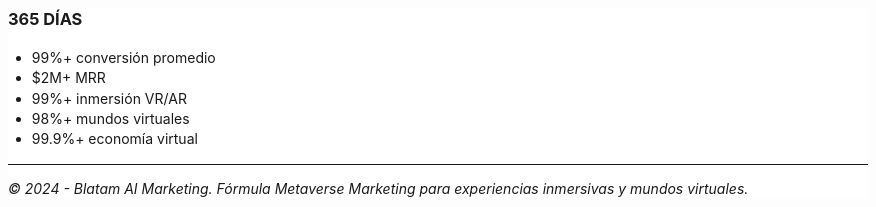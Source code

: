 ### **365 DÍAS**
- 99%+ conversión promedio
- $2M+ MRR
- 99%+ inmersión VR/AR
- 98%+ mundos virtuales
- 99.9%+ economía virtual

---

*© 2024 - Blatam AI Marketing. Fórmula Metaverse Marketing para experiencias inmersivas y mundos virtuales.*
